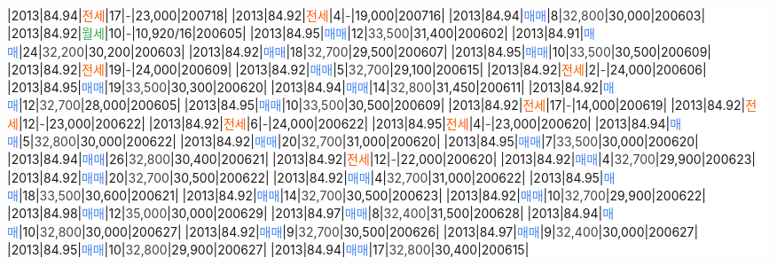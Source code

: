 |2013|84.94|<span style="color:#ff5a00">전세</span>|17|<span style="color:#444444">-</span>|23,000|200718|
|2013|84.92|<span style="color:#ff5a00">전세</span>|4|<span style="color:#444444">-</span>|19,000|200716|
|2013|84.94|<span style="color:#4285f3">매매</span>|8|<span style="color:#444444">32,800</span>|30,000|200603|
|2013|84.92|<span style="color:#34a853">월세</span>|10|<span style="color:#444444">-</span>|10,920/16|200605|
|2013|84.95|<span style="color:#4285f3">매매</span>|12|<span style="color:#444444">33,500</span>|31,400|200602|
|2013|84.91|<span style="color:#4285f3">매매</span>|24|<span style="color:#444444">32,200</span>|30,200|200603|
|2013|84.92|<span style="color:#4285f3">매매</span>|18|<span style="color:#444444">32,700</span>|29,500|200607|
|2013|84.95|<span style="color:#4285f3">매매</span>|10|<span style="color:#444444">33,500</span>|30,500|200609|
|2013|84.92|<span style="color:#ff5a00">전세</span>|19|<span style="color:#444444">-</span>|24,000|200609|
|2013|84.92|<span style="color:#4285f3">매매</span>|5|<span style="color:#444444">32,700</span>|29,100|200615|
|2013|84.92|<span style="color:#ff5a00">전세</span>|2|<span style="color:#444444">-</span>|24,000|200606|
|2013|84.95|<span style="color:#4285f3">매매</span>|19|<span style="color:#444444">33,500</span>|30,300|200620|
|2013|84.94|<span style="color:#4285f3">매매</span>|14|<span style="color:#444444">32,800</span>|31,450|200611|
|2013|84.92|<span style="color:#4285f3">매매</span>|12|<span style="color:#444444">32,700</span>|28,000|200605|
|2013|84.95|<span style="color:#4285f3">매매</span>|10|<span style="color:#444444">33,500</span>|30,500|200609|
|2013|84.92|<span style="color:#ff5a00">전세</span>|17|<span style="color:#444444">-</span>|14,000|200619|
|2013|84.92|<span style="color:#ff5a00">전세</span>|12|<span style="color:#444444">-</span>|23,000|200622|
|2013|84.92|<span style="color:#ff5a00">전세</span>|6|<span style="color:#444444">-</span>|24,000|200622|
|2013|84.95|<span style="color:#ff5a00">전세</span>|4|<span style="color:#444444">-</span>|23,000|200620|
|2013|84.94|<span style="color:#4285f3">매매</span>|5|<span style="color:#444444">32,800</span>|30,000|200622|
|2013|84.92|<span style="color:#4285f3">매매</span>|20|<span style="color:#444444">32,700</span>|31,000|200620|
|2013|84.95|<span style="color:#4285f3">매매</span>|7|<span style="color:#444444">33,500</span>|30,000|200620|
|2013|84.94|<span style="color:#4285f3">매매</span>|26|<span style="color:#444444">32,800</span>|30,400|200621|
|2013|84.92|<span style="color:#ff5a00">전세</span>|12|<span style="color:#444444">-</span>|22,000|200620|
|2013|84.92|<span style="color:#4285f3">매매</span>|4|<span style="color:#444444">32,700</span>|29,900|200623|
|2013|84.92|<span style="color:#4285f3">매매</span>|20|<span style="color:#444444">32,700</span>|30,500|200622|
|2013|84.92|<span style="color:#4285f3">매매</span>|4|<span style="color:#444444">32,700</span>|31,000|200622|
|2013|84.95|<span style="color:#4285f3">매매</span>|18|<span style="color:#444444">33,500</span>|30,600|200621|
|2013|84.92|<span style="color:#4285f3">매매</span>|14|<span style="color:#444444">32,700</span>|30,500|200623|
|2013|84.92|<span style="color:#4285f3">매매</span>|10|<span style="color:#444444">32,700</span>|29,900|200622|
|2013|84.98|<span style="color:#4285f3">매매</span>|12|<span style="color:#444444">35,000</span>|30,000|200629|
|2013|84.97|<span style="color:#4285f3">매매</span>|8|<span style="color:#444444">32,400</span>|31,500|200628|
|2013|84.94|<span style="color:#4285f3">매매</span>|10|<span style="color:#444444">32,800</span>|30,000|200627|
|2013|84.92|<span style="color:#4285f3">매매</span>|9|<span style="color:#444444">32,700</span>|30,500|200626|
|2013|84.97|<span style="color:#4285f3">매매</span>|9|<span style="color:#444444">32,400</span>|30,000|200627|
|2013|84.95|<span style="color:#4285f3">매매</span>|10|<span style="color:#444444">32,800</span>|29,900|200627|
|2013|84.94|<span style="color:#4285f3">매매</span>|17|<span style="color:#444444">32,800</span>|30,400|200615|